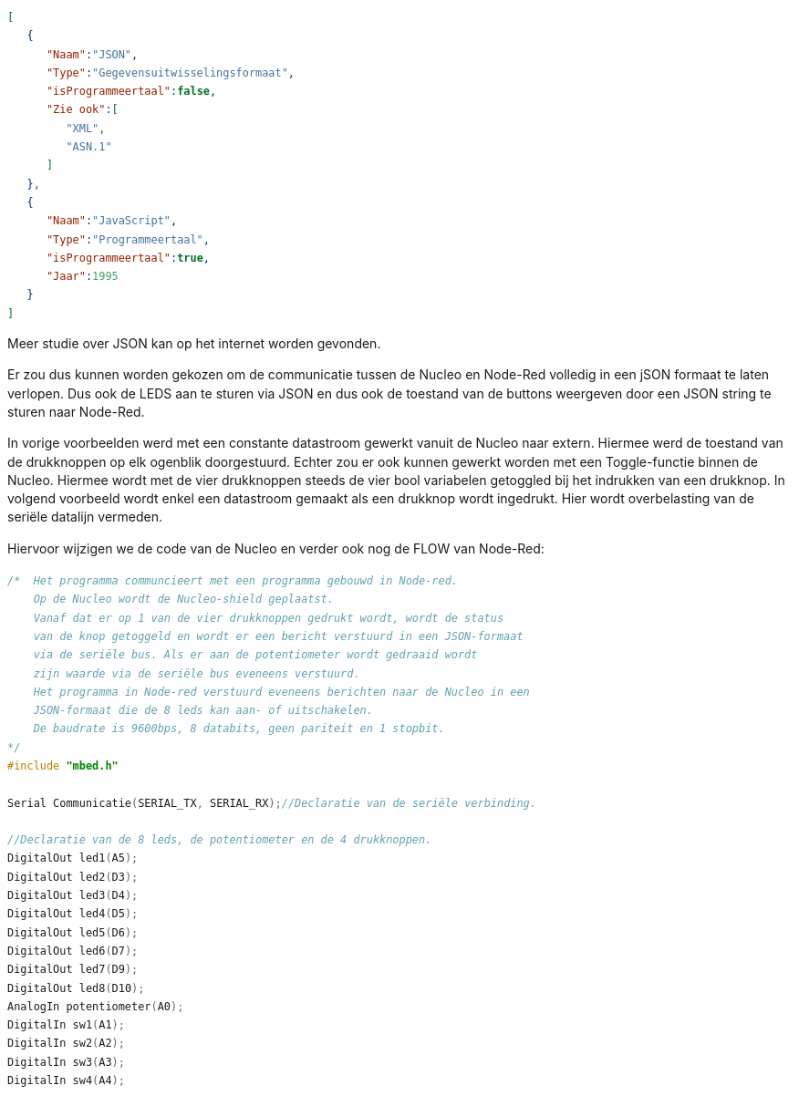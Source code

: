 ```JSON
[
   {
      "Naam":"JSON",
      "Type":"Gegevensuitwisselingsformaat",
      "isProgrammeertaal":false,
      "Zie ook":[
         "XML",
         "ASN.1"
      ]
   },
   {
      "Naam":"JavaScript",
      "Type":"Programmeertaal",
      "isProgrammeertaal":true,
      "Jaar":1995
   }
]

```

Meer studie over JSON kan op het internet worden gevonden.

Er zou dus kunnen worden gekozen om de communicatie tussen de Nucleo en Node-Red volledig in een jSON formaat te laten verlopen. Dus ook de LEDS aan te sturen via JSON en dus ook de toestand van de buttons weergeven door een JSON string te sturen naar Node-Red. 

In vorige voorbeelden werd met een constante datastroom gewerkt vanuit de Nucleo naar extern. Hiermee werd de toestand van de drukknoppen op elk ogenblik doorgestuurd. Echter zou er ook kunnen gewerkt worden met een Toggle-functie binnen de Nucleo. Hiermee wordt met de vier drukknoppen steeds de vier bool variabelen getoggled bij het indrukken van een drukknop. In volgend voorbeeld wordt enkel een datastroom gemaakt als een drukknop wordt ingedrukt. Hier wordt overbelasting van de seriële datalijn vermeden.

Hiervoor wijzigen we de code van de Nucleo en verder ook nog de FLOW van Node-Red:

```cpp
/*  Het programma communcieert met een programma gebouwd in Node-red.
    Op de Nucleo wordt de Nucleo-shield geplaatst.
    Vanaf dat er op 1 van de vier drukknoppen gedrukt wordt, wordt de status
    van de knop getoggeld en wordt er een bericht verstuurd in een JSON-formaat
    via de seriële bus. Als er aan de potentiometer wordt gedraaid wordt 
    zijn waarde via de seriële bus eveneens verstuurd.
    Het programma in Node-red verstuurd eveneens berichten naar de Nucleo in een
    JSON-formaat die de 8 leds kan aan- of uitschakelen.
    De baudrate is 9600bps, 8 databits, geen pariteit en 1 stopbit.
*/ 
#include "mbed.h"

Serial Communicatie(SERIAL_TX, SERIAL_RX);//Declaratie van de seriële verbinding.

//Declaratie van de 8 leds, de potentiometer en de 4 drukknoppen.
DigitalOut led1(A5);
DigitalOut led2(D3);
DigitalOut led3(D4);
DigitalOut led4(D5);
DigitalOut led5(D6);
DigitalOut led6(D7);
DigitalOut led7(D9);
DigitalOut led8(D10);
AnalogIn potentiometer(A0);
DigitalIn sw1(A1);
DigitalIn sw2(A2);
DigitalIn sw3(A3);
DigitalIn sw4(A4);

```